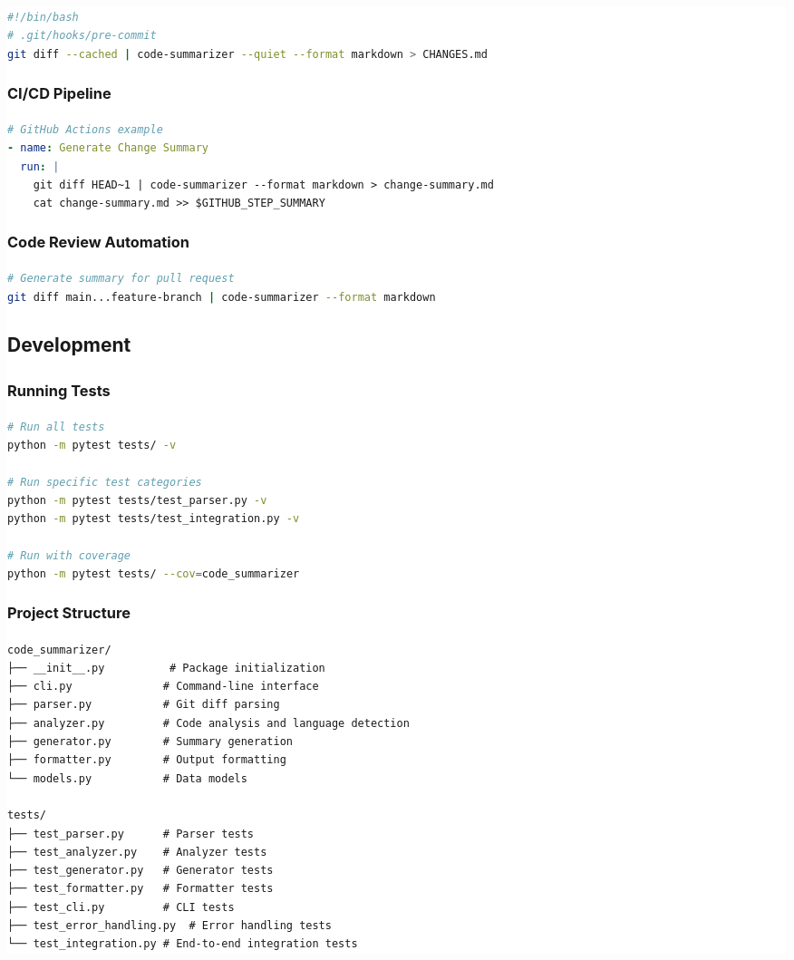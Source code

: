 ```bash
#!/bin/bash
# .git/hooks/pre-commit
git diff --cached | code-summarizer --quiet --format markdown > CHANGES.md
```

### CI/CD Pipeline

```yaml
# GitHub Actions example
- name: Generate Change Summary
  run: |
    git diff HEAD~1 | code-summarizer --format markdown > change-summary.md
    cat change-summary.md >> $GITHUB_STEP_SUMMARY
```

### Code Review Automation

```bash
# Generate summary for pull request
git diff main...feature-branch | code-summarizer --format markdown
```

## Development

### Running Tests

```bash
# Run all tests
python -m pytest tests/ -v

# Run specific test categories
python -m pytest tests/test_parser.py -v
python -m pytest tests/test_integration.py -v

# Run with coverage
python -m pytest tests/ --cov=code_summarizer
```

### Project Structure

```
code_summarizer/
├── __init__.py          # Package initialization
├── cli.py              # Command-line interface
├── parser.py           # Git diff parsing
├── analyzer.py         # Code analysis and language detection
├── generator.py        # Summary generation
├── formatter.py        # Output formatting
└── models.py           # Data models

tests/
├── test_parser.py      # Parser tests
├── test_analyzer.py    # Analyzer tests
├── test_generator.py   # Generator tests
├── test_formatter.py   # Formatter tests
├── test_cli.py         # CLI tests
├── test_error_handling.py  # Error handling tests
└── test_integration.py # End-to-end integration tests
```
